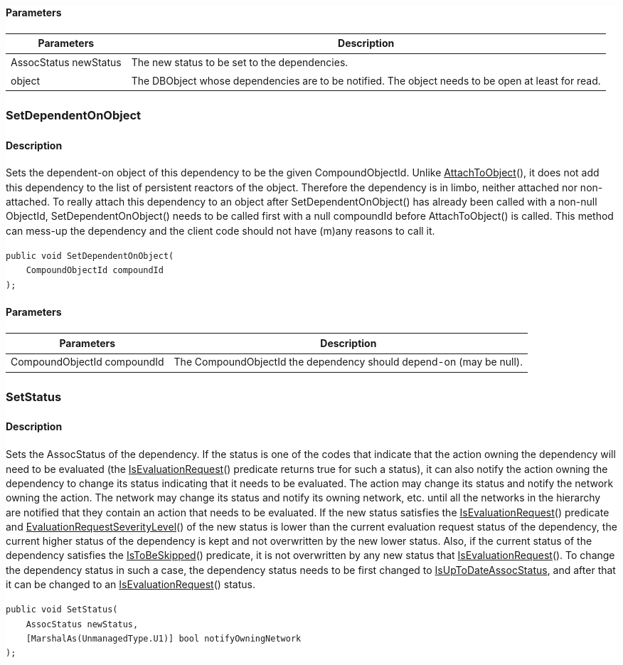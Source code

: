 #### Parameters

| Parameters | Description |
| --- | --- |
| AssocStatus newStatus | The new status to be set to the dependencies. |
| object | The DBObject whose dependencies are to be notified. The object needs to be open at least for read. |

### SetDependentOnObject

#### Description
Sets the dependent-on object of this dependency to be the given CompoundObjectId. 
Unlike [AttachToObject](Autodesk_AutoCAD_DatabaseServices_AssocDependency_AttachToObject@CompoundObjectId.md)(), it does not add this dependency to the list of persistent reactors of the object. Therefore the dependency is in limbo, neither attached nor non-attached. To really attach this dependency to an object after SetDependentOnObject() has already been called with a non-null ObjectId, SetDependentOnObject() needs to be called first with a null compoundId before AttachToObject() is called. 
This method can mess-up the dependency and the client code should not have (m)any reasons to call it.
```text
public void SetDependentOnObject(
    CompoundObjectId compoundId
);
```

#### Parameters

| Parameters | Description |
| --- | --- |
| CompoundObjectId compoundId | The CompoundObjectId the dependency should depend-on (may be null). |

### SetStatus

#### Description
Sets the AssocStatus of the dependency. If the status is one of the codes that indicate that the action owning the dependency will need to be evaluated (the [IsEvaluationRequest](Autodesk_AutoCAD_DatabaseServices_AssocGlobalUtility_IsEvaluationRequest@AssocStatus.md)() predicate returns true for such a status), it can also notify the action owning the dependency to change its status indicating that it needs to be evaluated. The action may change its status and notify the network owning the action. The network may change its status and notify its owning network, etc. until all the networks in the hierarchy are notified that they contain an action that needs to be evaluated. 
If the new status satisfies the [IsEvaluationRequest](Autodesk_AutoCAD_DatabaseServices_AssocGlobalUtility_IsEvaluationRequest@AssocStatus.md)() predicate and [EvaluationRequestSeverityLevel](Autodesk_AutoCAD_DatabaseServices_AssocGlobalUtility_EvaluationRequestSeverityLevel@AssocStatus.md)() of the new status is lower than the current evaluation request status of the dependency, the current higher status of the dependency is kept and not overwritten by the new lower status. Also, if the current status of the dependency satisfies the [IsToBeSkipped](Autodesk_AutoCAD_DatabaseServices_AssocGlobalUtility_IsToBeSkipped@AssocStatus.md)() predicate, it is not overwritten by any new status that [IsEvaluationRequest](Autodesk_AutoCAD_DatabaseServices_AssocGlobalUtility_IsEvaluationRequest@AssocStatus.md)(). To change the dependency status in such a case, the dependency status needs to be first changed to [IsUpToDateAssocStatus](Autodesk_AutoCAD_DatabaseServices_AssocStatus.md "AssocStatus Enumeration"), and after that it can be changed to an [IsEvaluationRequest](Autodesk_AutoCAD_DatabaseServices_AssocGlobalUtility_IsEvaluationRequest@AssocStatus.md)() status.
```text
public void SetStatus(
    AssocStatus newStatus, 
    [MarshalAs(UnmanagedType.U1)] bool notifyOwningNetwork
);
```
